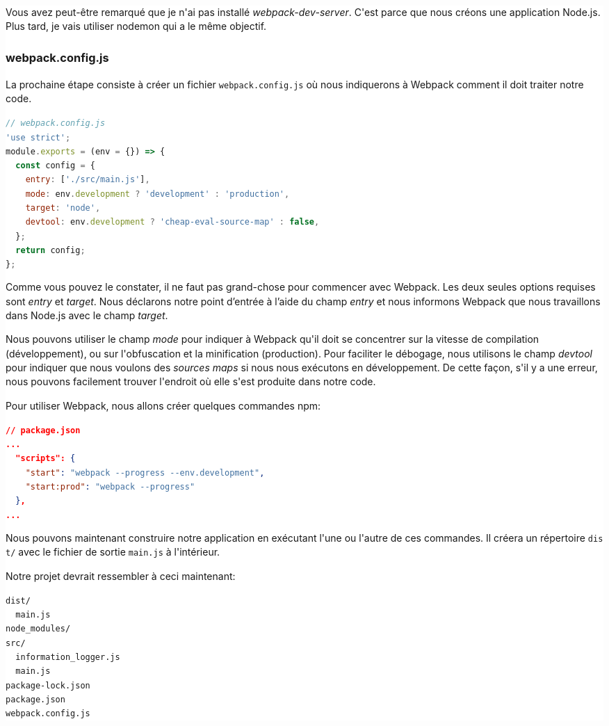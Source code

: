 Vous avez peut-être remarqué que je n'ai pas installé _webpack-dev-server_. C'est parce que nous créons une application Node.js. Plus tard, je vais utiliser nodemon qui a le même objectif.

### webpack.config.js
La prochaine étape consiste à créer un fichier `webpack.config.js` où nous indiquerons à Webpack comment il doit traiter notre code.

```js
// webpack.config.js
'use strict';
module.exports = (env = {}) => {
  const config = {
    entry: ['./src/main.js'],
    mode: env.development ? 'development' : 'production',
    target: 'node',
    devtool: env.development ? 'cheap-eval-source-map' : false,
  };
  return config;
};
```

Comme vous pouvez le constater, il ne faut pas grand-chose pour commencer avec Webpack. Les deux seules options requises sont _entry_ et _target_. Nous déclarons notre point d’entrée à l’aide du champ _entry_ et nous informons Webpack que nous travaillons dans Node.js avec le champ _target_.

Nous pouvons utiliser le champ _mode_ pour indiquer à Webpack qu'il doit se concentrer sur la vitesse de compilation (développement), ou sur l'obfuscation et la minification (production). Pour faciliter le débogage, nous utilisons le champ _devtool_ pour indiquer que nous voulons des _sources maps_ si nous nous exécutons en développement. De cette façon, s'il y a une erreur, nous pouvons facilement trouver l'endroit où elle s'est produite dans notre code.

Pour utiliser Webpack, nous allons créer quelques commandes npm:

```json
// package.json
...  
  "scripts": {
    "start": "webpack --progress --env.development",
    "start:prod": "webpack --progress"
  },
...
```

Nous pouvons maintenant construire notre application en exécutant l'une ou l'autre de ces commandes. Il créera un répertoire `dist/` avec le fichier de sortie `main.js` à l'intérieur.

Notre projet devrait ressembler à ceci maintenant:

```
dist/
  main.js
node_modules/
src/
  information_logger.js
  main.js
package-lock.json
package.json
webpack.config.js
```
